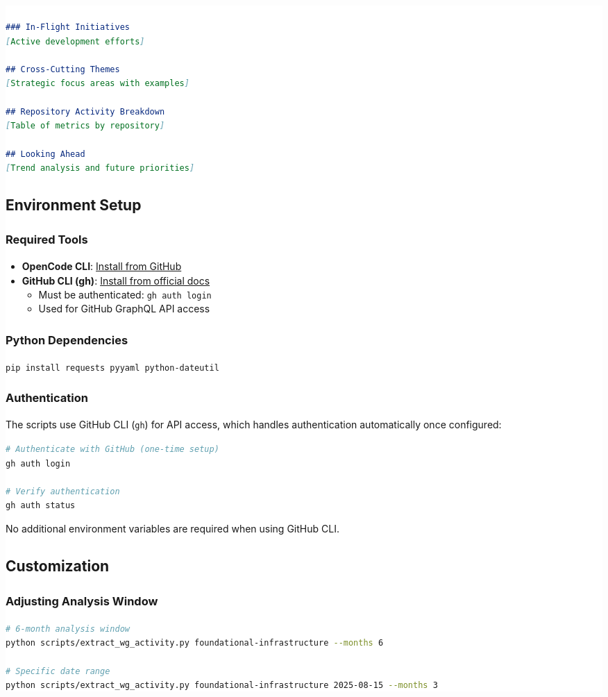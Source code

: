 ```markdown

### In-Flight Initiatives  
[Active development efforts]

## Cross-Cutting Themes
[Strategic focus areas with examples]

## Repository Activity Breakdown
[Table of metrics by repository]

## Looking Ahead
[Trend analysis and future priorities]
```

## Environment Setup

### Required Tools
- **OpenCode CLI**: [Install from GitHub](https://github.com/sst/opencode)
- **GitHub CLI (gh)**: [Install from official docs](https://cli.github.com/)
  - Must be authenticated: `gh auth login`
  - Used for GitHub GraphQL API access

### Python Dependencies
```bash
pip install requests pyyaml python-dateutil
```

### Authentication
The scripts use GitHub CLI (`gh`) for API access, which handles authentication automatically once configured:

```bash
# Authenticate with GitHub (one-time setup)
gh auth login

# Verify authentication
gh auth status
```

No additional environment variables are required when using GitHub CLI.

## Customization

### Adjusting Analysis Window
```bash
# 6-month analysis window
python scripts/extract_wg_activity.py foundational-infrastructure --months 6

# Specific date range
python scripts/extract_wg_activity.py foundational-infrastructure 2025-08-15 --months 3
```
